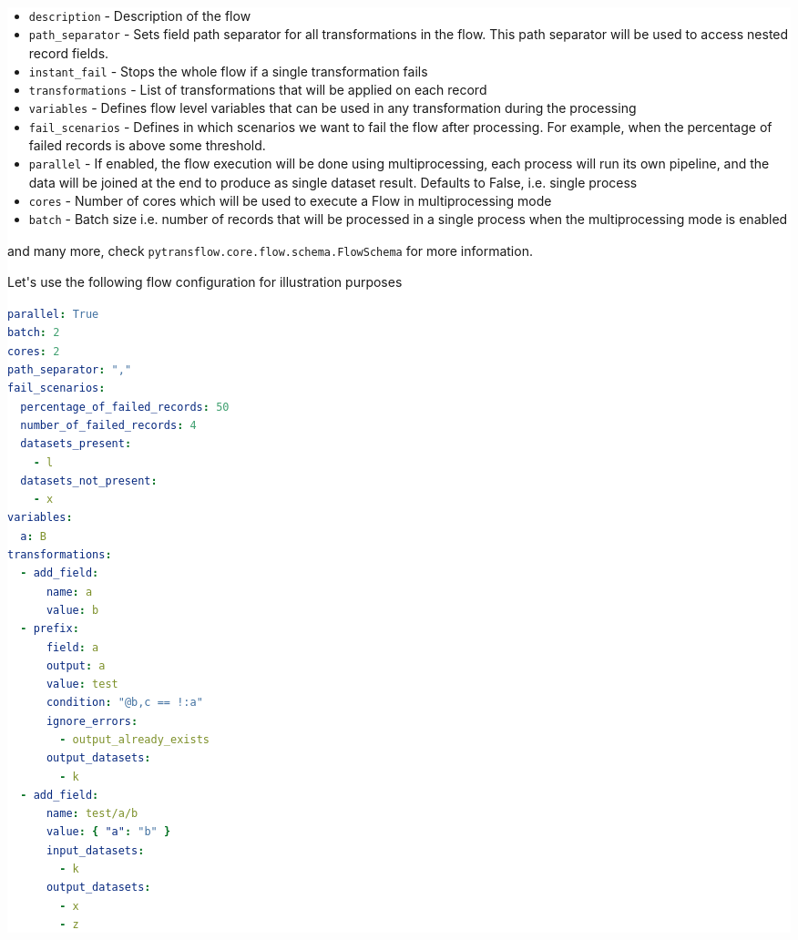 - `description` - Description of the flow
- `path_separator` - Sets field path separator for all transformations in the
    flow. This path separator will be used to access nested record fields.
- `instant_fail` - Stops the whole flow if a single transformation fails
- `transformations` - List of transformations that will be applied on each record
- `variables` - Defines flow level variables that can be used in any
    transformation during the processing
- `fail_scenarios` - Defines in which scenarios we want to fail the flow after
    processing. For example, when the percentage of failed records is above some
    threshold.
- `parallel` - If enabled, the flow execution will be done using
    multiprocessing, each process will run its own pipeline, and the data will be
    joined at the end to produce as single dataset result. Defaults to False, i.e.
    single process
- `cores` - Number of cores which will be used to execute a Flow in
    multiprocessing mode
- `batch` - Batch size i.e. number of records that will be processed in a
    single process when the multiprocessing mode is enabled

and many more, check `pytransflow.core.flow.schema.FlowSchema` for more
information.

Let's use the following flow configuration for illustration purposes

```yaml
parallel: True
batch: 2
cores: 2
path_separator: ","
fail_scenarios:
  percentage_of_failed_records: 50
  number_of_failed_records: 4
  datasets_present:
    - l
  datasets_not_present:
    - x
variables:
  a: B
transformations:
  - add_field:
      name: a
      value: b
  - prefix:
      field: a
      output: a
      value: test
      condition: "@b,c == !:a"
      ignore_errors:
        - output_already_exists
      output_datasets:
        - k
  - add_field:
      name: test/a/b
      value: { "a": "b" }
      input_datasets:
        - k
      output_datasets:
        - x
        - z
```
